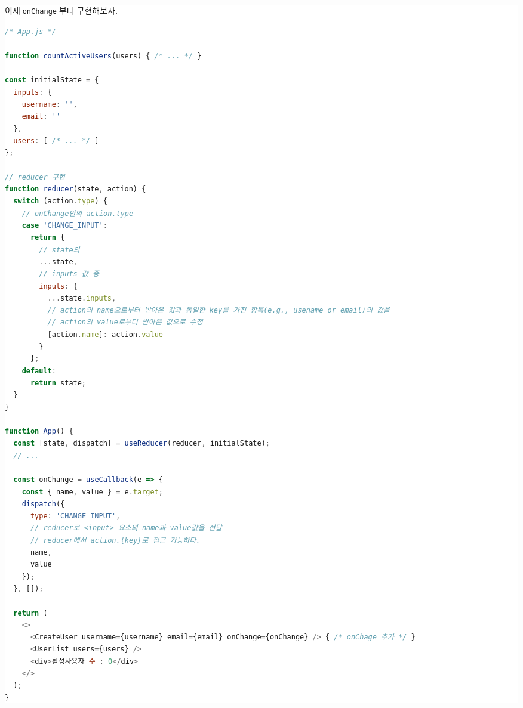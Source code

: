 이제 `onChange` 부터 구현해보자.

```js
/* App.js */

function countActiveUsers(users) { /* ... */ } 

const initialState = {
  inputs: {
    username: '',
    email: ''
  },
  users: [ /* ... */ ]
};

// reducer 구현
function reducer(state, action) {
  switch (action.type) {
    // onChange안의 action.type
    case 'CHANGE_INPUT':
      return {
        // state의 
        ...state,
        // inputs 값 중
        inputs: {
          ...state.inputs,
          // action의 name으로부터 받아온 값과 동일한 key를 가진 항목(e.g., usename or email)의 값을
          // action의 value로부터 받아온 값으로 수정
          [action.name]: action.value
        }
      };
    default:
      return state;
  }
}

function App() {
  const [state, dispatch] = useReducer(reducer, initialState);
  // ...

  const onChange = useCallback(e => {
    const { name, value } = e.target;
    dispatch({
      type: 'CHANGE_INPUT',
      // reducer로 <input> 요소의 name과 value값을 전달
      // reducer에서 action.{key}로 접근 가능하다.
      name,
      value
    });
  }, []);

  return (
    <>
      <CreateUser username={username} email={email} onChange={onChange} /> { /* onChage 추가 */ }
      <UserList users={users} />
      <div>활성사용자 수 : 0</div>
    </>
  );
}
```
